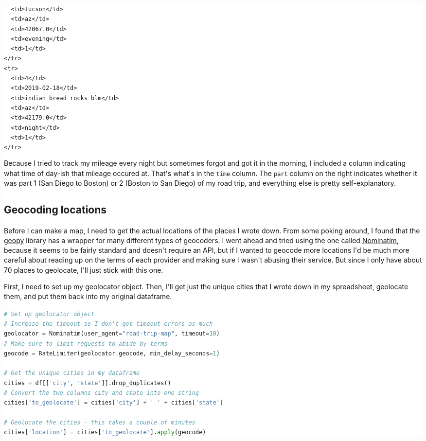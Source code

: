       <td>tucson</td>
      <td>az</td>
      <td>42067.0</td>
      <td>evening</td>
      <td>1</td>
    </tr>
    <tr>
      <td>4</td>
      <td>2019-02-18</td>
      <td>indian bread rocks blm</td>
      <td>az</td>
      <td>42179.0</td>
      <td>night</td>
      <td>1</td>
    </tr>
  </tbody>
</table>
</div>


Because I tried to track my mileage every night but sometimes forgot and got it in the morning, I included a column indicating what time of day-ish that mileage occured at. That's what's in the `time` column. The `part` column on the right indicates whether it was part 1 (San Diego to Boston) or 2 (Boston to San Diego) of my road trip, and everything else is pretty self-explanatory.

## Geocoding locations

Before I can make a map, I need to get the actual locations of the places I wrote down. From some poking around, I found that the [geopy](https://geopy.readthedocs.io/) library has a wrapper for many different types of geocoders. I went ahead and tried using the one called [Nominatim](https://operations.osmfoundation.org/policies/nominatim/), because it seems to be fairly standard and doesn't require an API, but if I wanted to geocode more locations I'd be much more careful about reading up on the terms of each provider and making sure I wasn't abusing their service. But since I only have about 70 places to geolocate, I'll just stick with this one.

First, I need to set up my geolocator object. Then, I'll get just the unique cities that I wrote down in my spreadsheet, geolocate them, and put them back into my original dataframe.


```python
# Set up geolocator object
# Increase the timeout so I don't get timeout errors as much
geolocator = Nominatim(user_agent="road-trip-map", timeout=10)
# Make sure to limit requests to abide by terms
geocode = RateLimiter(geolocator.geocode, min_delay_seconds=1)

# Get the unique cities in my dataframe
cities = df[['city', 'state']].drop_duplicates()
# Convert the two columns city and state into one string
cities['to_geolocate'] = cities['city'] + ' ' + cities['state']

# Geolocate the cities - this takes a couple of minutes
cities['location'] = cities['to_geolocate'].apply(geocode)
```
